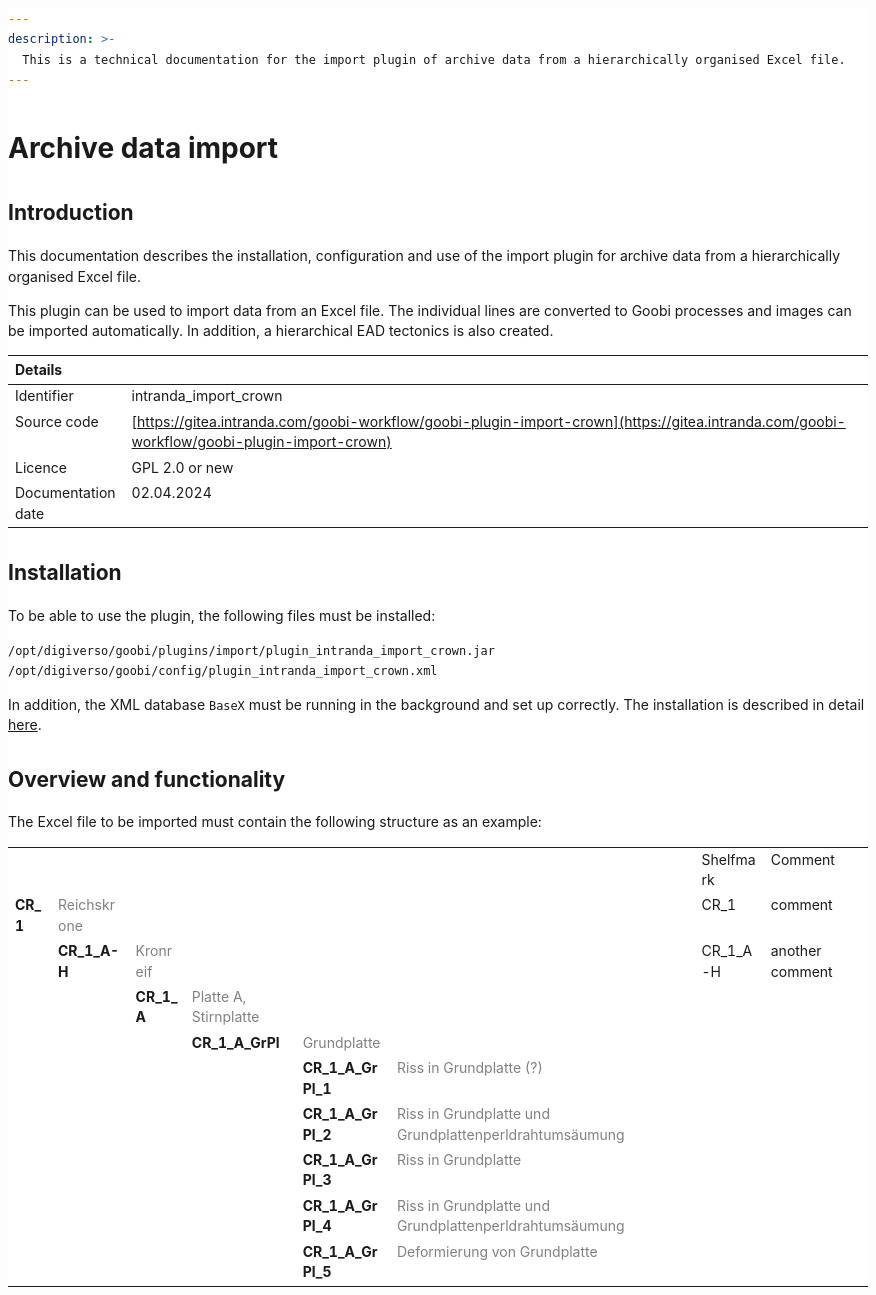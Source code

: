 ```yaml
---
description: >-
  This is a technical documentation for the import plugin of archive data from a hierarchically organised Excel file.
---
```


# Archive data import

## Introduction
This documentation describes the installation, configuration and use of the import plugin for archive data from a hierarchically organised Excel file.

This plugin can be used to import data from an Excel file. The individual lines are converted to Goobi processes and images can be imported automatically. In addition, a hierarchical EAD tectonics is also created.

| Details |  |
| :--- | :--- |
| Identifier | intranda_import_crown |
| Source code | [https://gitea.intranda.com/goobi-workflow/goobi-plugin-import-crown](https://gitea.intranda.com/goobi-workflow/goobi-plugin-import-crown) |
| Licence | GPL 2.0 or new |
| Documentation date | 02.04.2024 |

## Installation
To be able to use the plugin, the following files must be installed:

```bash
/opt/digiverso/goobi/plugins/import/plugin_intranda_import_crown.jar
/opt/digiverso/goobi/config/plugin_intranda_import_crown.xml
```

In addition, the XML database `BaseX` must be running in the background and set up correctly. The installation is described in detail [here](https://docs.goobi.io/goobi-workflow-plugins-en/administration/intranda_administration_archive_management/installation_for_productive_use).


## Overview and functionality
The Excel file to be imported must contain the following structure as an example:

|  |  |          |                       |                                |          |     |                                                  |
|:---|:---|:---|:---|:---|:---|:---|:---|
|  |  |          |                       |                                |                                                        |  Shelfmark       | Comment |
| **CR_1** | <font color="grey">Reichskrone</font> |          |                       |                                |                                                        | CR_1 | comment |
|      | **CR_1_A-H**    | <font color="grey">Kronreif</font> |                       |                                |                                                        | CR_1_A-H | another comment |
|      |             | **CR_1_A**   | <font color="grey">Platte A, Stirnplatte</font> |                                |                                                        |   |   |
|      |             |          | **CR_1_A_GrPl**           | <font color="grey">Grundplatte</font>                    |                                                        |   |   |
|      |             |          |                       | **CR_1_A_GrPl_1**                  | <font color="grey">Riss in Grundplatte (?)</font>                                |   |   |
|      |             |          |                       | **CR_1_A_GrPl_2**                  | <font color="grey">Riss in Grundplatte und Grundplattenperldrahtumsäumung</font> |   |   |
|      |             |          |                       | **CR_1_A_GrPl_3**                  | <font color="grey">Riss in Grundplatte</font>                                    |   |   |
|      |             |          |                       | **CR_1_A_GrPl_4**                  | <font color="grey">Riss in Grundplatte und Grundplattenperldrahtumsäumung</font> |   |   |
|      |             |          |                       | **CR_1_A_GrPl_5**                  | <font color="grey">Deformierung von Grundplatte</font>                           |   |   |